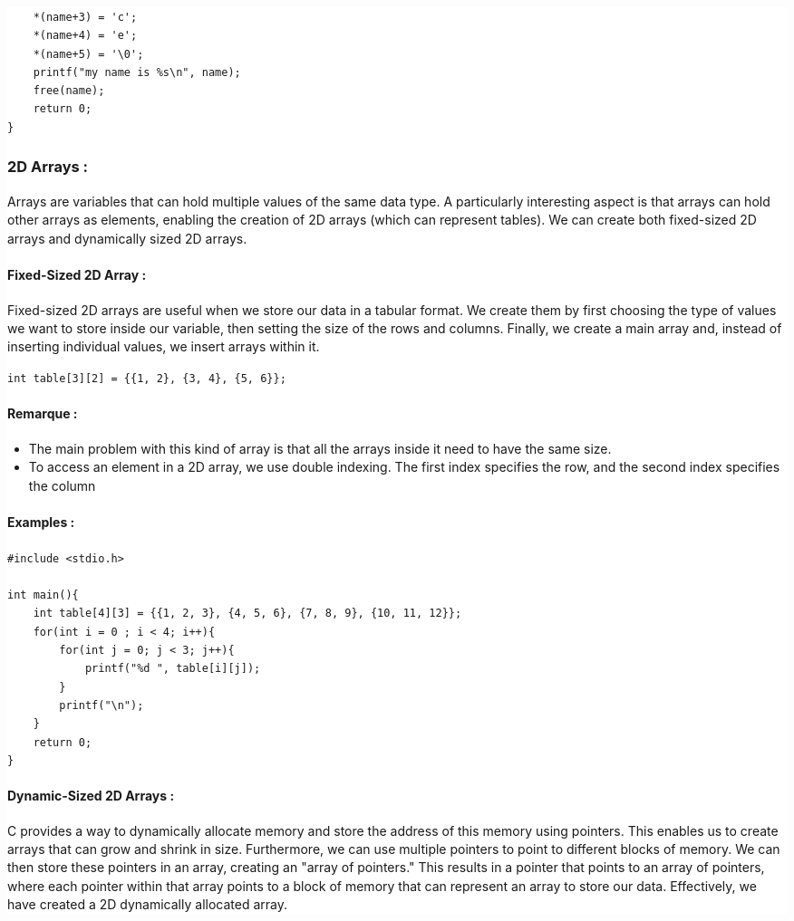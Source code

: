```
	*(name+3) = 'c';
	*(name+4) = 'e';
	*(name+5) = '\0';
	printf("my name is %s\n", name);
	free(name);
    return 0;
}
```

### 2D Arrays :

Arrays are variables that can hold multiple values of the same data type. A particularly interesting aspect is that arrays can hold other arrays as elements, enabling the creation of 2D arrays (which can represent tables). We can create both fixed-sized 2D arrays and dynamically sized 2D arrays.
#### Fixed-Sized 2D Array :
 
Fixed-sized 2D arrays are useful when we store our data in a tabular format. We create them by first choosing the type of values we want to store inside our variable, then setting the size of the rows and columns. Finally, we create a main array and, instead of inserting individual values, we insert arrays within it.
```
int table[3][2] = {{1, 2}, {3, 4}, {5, 6}};
```
#### Remarque :

- The main problem with this kind of array is that all the arrays inside it need to have the same size.
- To access an element in a 2D array, we use double indexing. The first index specifies the row, and the second index specifies the column
#### Examples :
```
#include <stdio.h>

int main(){
	int table[4][3] = {{1, 2, 3}, {4, 5, 6}, {7, 8, 9}, {10, 11, 12}};
	for(int i = 0 ; i < 4; i++){
		for(int j = 0; j < 3; j++){
			printf("%d ", table[i][j]);
		}
		printf("\n");
	}
    return 0;
}
```
#### Dynamic-Sized 2D Arrays :
C provides a way to dynamically allocate memory and store the address of this memory using pointers. This enables us to create arrays that can grow and shrink in size.
Furthermore, we can use multiple pointers to point to different blocks of memory. We can then store these pointers in an array, creating an "array of pointers." This results in a pointer that points to an array of pointers, where each pointer within that array points to a block of memory that can represent an array to store our data.
Effectively, we have created a 2D dynamically allocated array.